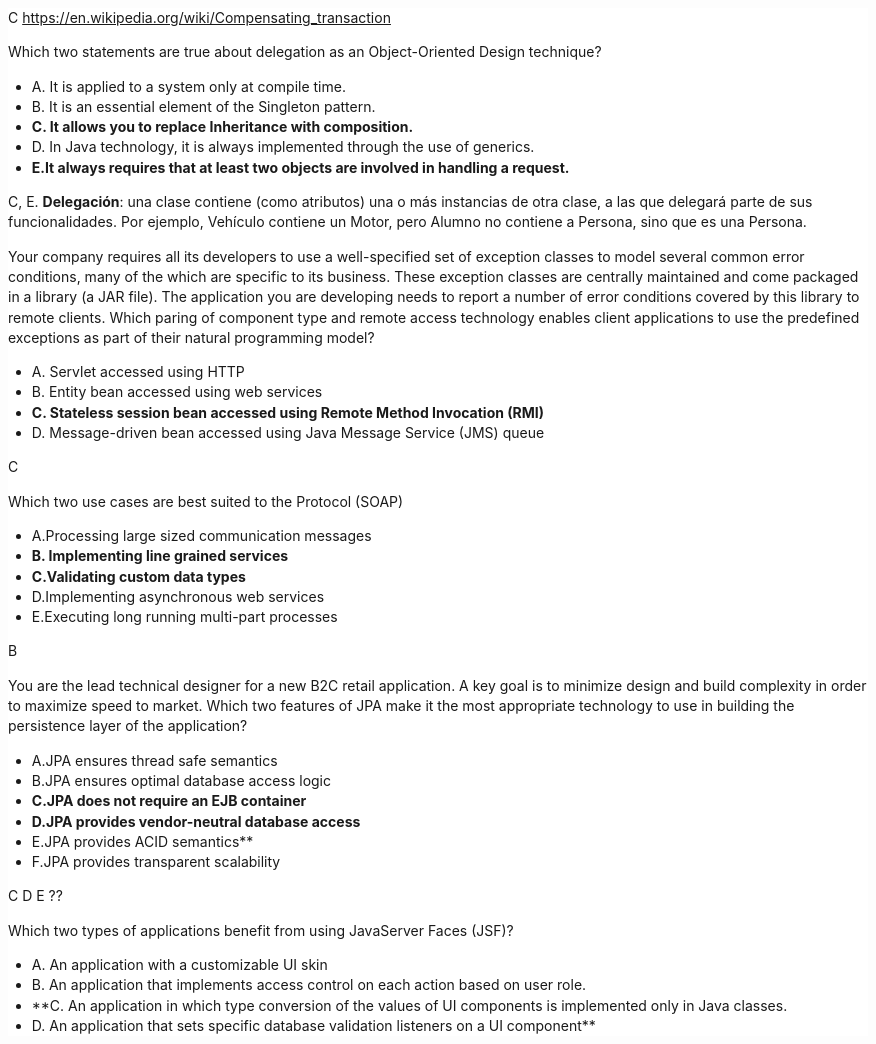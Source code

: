 C https://en.wikipedia.org/wiki/Compensating_transaction

Which two statements are true about delegation as an Object-Oriented Design technique?

* A. It is applied to a system only at compile time.
* B. It is an essential element of the Singleton pattern.
* **C. It allows you to replace Inheritance with composition.**
* D. In Java technology, it is always implemented through the use of generics.
* **E.It always requires that at least two objects are involved in handling a request.**

C, E. **Delegación**: una clase contiene (como atributos) una o más instancias de otra clase, a las que delegará parte de sus funcionalidades. Por ejemplo, Vehículo contiene un Motor, pero Alumno no contiene a Persona, sino que es una Persona. 


Your company requires all its developers to use a well-specified set of exception classes to model several common error conditions, many of the which are specific to its business. These exception classes are centrally maintained and come packaged in a library (a JAR file). The application you are developing needs to report a number of error conditions covered by this library to remote clients.
Which paring of component type and remote access technology enables client applications to use the predefined exceptions as part of their natural programming model?
* A. Servlet accessed using HTTP
* B. Entity bean accessed using web services
* **C. Stateless session bean accessed using Remote Method Invocation (RMI)**
* D. Message-driven bean accessed using Java Message Service (JMS) queue

C

Which two use cases are best suited to the Protocol (SOAP)

* A.Processing large sized communication messages
* **B. Implementing line grained services**
* **C.Validating custom data types**
* D.Implementing asynchronous web services
* E.Executing long running multi-part processes

B

You are the lead technical designer for a new B2C retail application. A key goal is to minimize design and build complexity in order to maximize speed to market.
Which two features of JPA make it the most appropriate technology to use in building the persistence layer of the application?

* A.JPA ensures thread safe semantics
* B.JPA ensures optimal database access logic
* **C.JPA does not require an EJB container**
* **D.JPA provides vendor-neutral database access**
* E.JPA provides ACID semantics**
* F.JPA provides transparent scalability

C D E ??


Which two types of applications benefit from using JavaServer Faces (JSF)?

* A. An application with a customizable UI skin
* B. An application that implements access control on each action based on user role.
* **C. An application in which type conversion of the values of UI components is implemented only in Java classes.
* D. An application that sets specific database validation listeners on a UI component**

